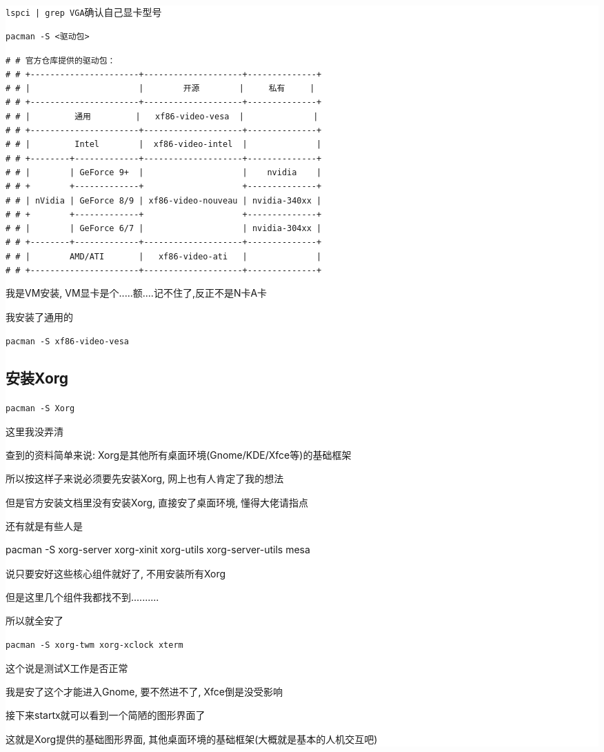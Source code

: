 `lspci | grep VGA`确认自己显卡型号

`pacman -S <驱动包>`

```
# # 官方仓库提供的驱动包：
# # +----------------------+--------------------+--------------+
# # |                      |        开源        |     私有     |
# # +----------------------+--------------------+--------------+
# # |         通用         |   xf86-video-vesa  |              |
# # +----------------------+--------------------+--------------+
# # |         Intel        |  xf86-video-intel  |              |
# # +--------+-------------+--------------------+--------------+
# # |        | GeForce 9+  |                    |    nvidia    |
# # +        +-------------+                    +--------------+
# # | nVidia | GeForce 8/9 | xf86-video-nouveau | nvidia-340xx |
# # +        +-------------+                    +--------------+
# # |        | GeForce 6/7 |                    | nvidia-304xx |
# # +--------+-------------+--------------------+--------------+
# # |        AMD/ATI       |   xf86-video-ati   |              |
# # +----------------------+--------------------+--------------+
```

我是VM安装, VM显卡是个.....额....记不住了,反正不是N卡A卡

我安装了通用的

`pacman -S xf86-video-vesa`

## 安装Xorg

`pacman -S Xorg`

这里我没弄清

查到的资料简单来说: Xorg是其他所有桌面环境(Gnome/KDE/Xfce等)的基础框架

所以按这样子来说必须要先安装Xorg, 网上也有人肯定了我的想法

但是官方安装文档里没有安装Xorg, 直接安了桌面环境, 懂得大佬请指点

还有就是有些人是

pacman -S xorg-server  xorg-xinit   xorg-utils xorg-server-utils mesa

说只要安好这些核心组件就好了, 不用安装所有Xorg

但是这里几个组件我都找不到..........

所以就全安了

`pacman -S xorg-twm xorg-xclock xterm`

这个说是测试X工作是否正常

我是安了这个才能进入Gnome, 要不然进不了, Xfce倒是没受影响

接下来startx就可以看到一个简陋的图形界面了

这就是Xorg提供的基础图形界面, 其他桌面环境的基础框架(大概就是基本的人机交互吧)
